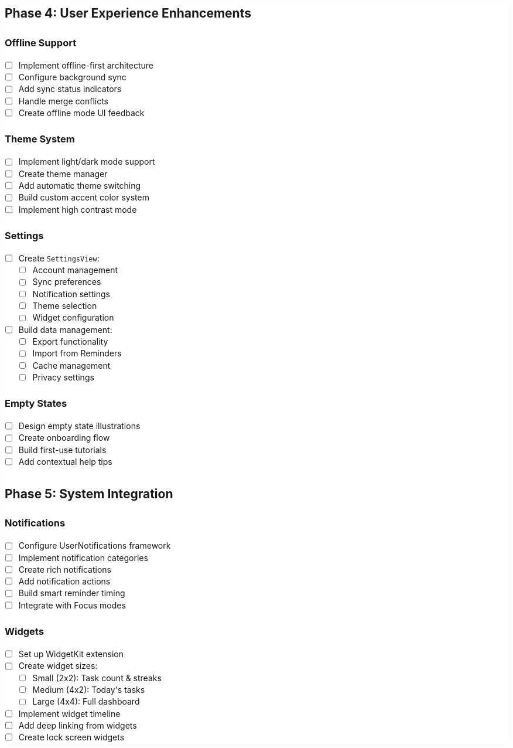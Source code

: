 ## Phase 4: User Experience Enhancements

### Offline Support
- [ ] Implement offline-first architecture
- [ ] Configure background sync
- [ ] Add sync status indicators
- [ ] Handle merge conflicts
- [ ] Create offline mode UI feedback

### Theme System
- [ ] Implement light/dark mode support
- [ ] Create theme manager
- [ ] Add automatic theme switching
- [ ] Build custom accent color system
- [ ] Implement high contrast mode

### Settings
- [ ] Create `SettingsView`:
  - [ ] Account management
  - [ ] Sync preferences
  - [ ] Notification settings
  - [ ] Theme selection
  - [ ] Widget configuration
- [ ] Build data management:
  - [ ] Export functionality
  - [ ] Import from Reminders
  - [ ] Cache management
  - [ ] Privacy settings

### Empty States
- [ ] Design empty state illustrations
- [ ] Create onboarding flow
- [ ] Build first-use tutorials
- [ ] Add contextual help tips

## Phase 5: System Integration

### Notifications
- [ ] Configure UserNotifications framework
- [ ] Implement notification categories
- [ ] Create rich notifications
- [ ] Add notification actions
- [ ] Build smart reminder timing
- [ ] Integrate with Focus modes

### Widgets
- [ ] Set up WidgetKit extension
- [ ] Create widget sizes:
  - [ ] Small (2x2): Task count & streaks
  - [ ] Medium (4x2): Today's tasks
  - [ ] Large (4x4): Full dashboard
- [ ] Implement widget timeline
- [ ] Add deep linking from widgets
- [ ] Create lock screen widgets
